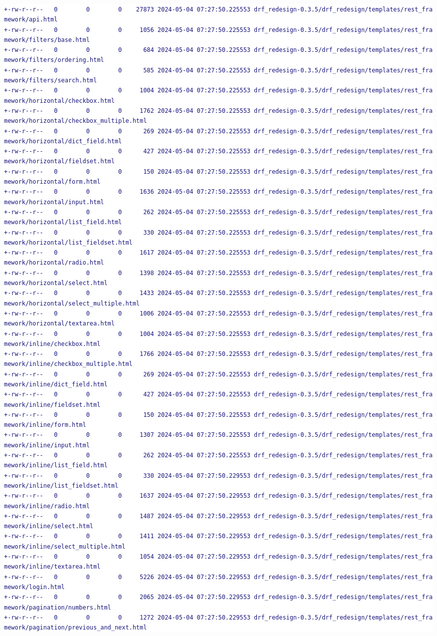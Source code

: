 ```diff
+-rw-r--r--   0        0        0    27873 2024-05-04 07:27:50.225553 drf_redesign-0.3.5/drf_redesign/templates/rest_framework/api.html
+-rw-r--r--   0        0        0     1056 2024-05-04 07:27:50.225553 drf_redesign-0.3.5/drf_redesign/templates/rest_framework/filters/base.html
+-rw-r--r--   0        0        0      684 2024-05-04 07:27:50.225553 drf_redesign-0.3.5/drf_redesign/templates/rest_framework/filters/ordering.html
+-rw-r--r--   0        0        0      585 2024-05-04 07:27:50.225553 drf_redesign-0.3.5/drf_redesign/templates/rest_framework/filters/search.html
+-rw-r--r--   0        0        0     1004 2024-05-04 07:27:50.225553 drf_redesign-0.3.5/drf_redesign/templates/rest_framework/horizontal/checkbox.html
+-rw-r--r--   0        0        0     1762 2024-05-04 07:27:50.225553 drf_redesign-0.3.5/drf_redesign/templates/rest_framework/horizontal/checkbox_multiple.html
+-rw-r--r--   0        0        0      269 2024-05-04 07:27:50.225553 drf_redesign-0.3.5/drf_redesign/templates/rest_framework/horizontal/dict_field.html
+-rw-r--r--   0        0        0      427 2024-05-04 07:27:50.225553 drf_redesign-0.3.5/drf_redesign/templates/rest_framework/horizontal/fieldset.html
+-rw-r--r--   0        0        0      150 2024-05-04 07:27:50.225553 drf_redesign-0.3.5/drf_redesign/templates/rest_framework/horizontal/form.html
+-rw-r--r--   0        0        0     1636 2024-05-04 07:27:50.225553 drf_redesign-0.3.5/drf_redesign/templates/rest_framework/horizontal/input.html
+-rw-r--r--   0        0        0      262 2024-05-04 07:27:50.225553 drf_redesign-0.3.5/drf_redesign/templates/rest_framework/horizontal/list_field.html
+-rw-r--r--   0        0        0      330 2024-05-04 07:27:50.225553 drf_redesign-0.3.5/drf_redesign/templates/rest_framework/horizontal/list_fieldset.html
+-rw-r--r--   0        0        0     1617 2024-05-04 07:27:50.225553 drf_redesign-0.3.5/drf_redesign/templates/rest_framework/horizontal/radio.html
+-rw-r--r--   0        0        0     1398 2024-05-04 07:27:50.225553 drf_redesign-0.3.5/drf_redesign/templates/rest_framework/horizontal/select.html
+-rw-r--r--   0        0        0     1433 2024-05-04 07:27:50.225553 drf_redesign-0.3.5/drf_redesign/templates/rest_framework/horizontal/select_multiple.html
+-rw-r--r--   0        0        0     1006 2024-05-04 07:27:50.225553 drf_redesign-0.3.5/drf_redesign/templates/rest_framework/horizontal/textarea.html
+-rw-r--r--   0        0        0     1004 2024-05-04 07:27:50.225553 drf_redesign-0.3.5/drf_redesign/templates/rest_framework/inline/checkbox.html
+-rw-r--r--   0        0        0     1766 2024-05-04 07:27:50.225553 drf_redesign-0.3.5/drf_redesign/templates/rest_framework/inline/checkbox_multiple.html
+-rw-r--r--   0        0        0      269 2024-05-04 07:27:50.225553 drf_redesign-0.3.5/drf_redesign/templates/rest_framework/inline/dict_field.html
+-rw-r--r--   0        0        0      427 2024-05-04 07:27:50.225553 drf_redesign-0.3.5/drf_redesign/templates/rest_framework/inline/fieldset.html
+-rw-r--r--   0        0        0      150 2024-05-04 07:27:50.225553 drf_redesign-0.3.5/drf_redesign/templates/rest_framework/inline/form.html
+-rw-r--r--   0        0        0     1307 2024-05-04 07:27:50.225553 drf_redesign-0.3.5/drf_redesign/templates/rest_framework/inline/input.html
+-rw-r--r--   0        0        0      262 2024-05-04 07:27:50.225553 drf_redesign-0.3.5/drf_redesign/templates/rest_framework/inline/list_field.html
+-rw-r--r--   0        0        0      330 2024-05-04 07:27:50.229553 drf_redesign-0.3.5/drf_redesign/templates/rest_framework/inline/list_fieldset.html
+-rw-r--r--   0        0        0     1637 2024-05-04 07:27:50.229553 drf_redesign-0.3.5/drf_redesign/templates/rest_framework/inline/radio.html
+-rw-r--r--   0        0        0     1487 2024-05-04 07:27:50.229553 drf_redesign-0.3.5/drf_redesign/templates/rest_framework/inline/select.html
+-rw-r--r--   0        0        0     1411 2024-05-04 07:27:50.229553 drf_redesign-0.3.5/drf_redesign/templates/rest_framework/inline/select_multiple.html
+-rw-r--r--   0        0        0     1054 2024-05-04 07:27:50.229553 drf_redesign-0.3.5/drf_redesign/templates/rest_framework/inline/textarea.html
+-rw-r--r--   0        0        0     5226 2024-05-04 07:27:50.229553 drf_redesign-0.3.5/drf_redesign/templates/rest_framework/login.html
+-rw-r--r--   0        0        0     2065 2024-05-04 07:27:50.229553 drf_redesign-0.3.5/drf_redesign/templates/rest_framework/pagination/numbers.html
+-rw-r--r--   0        0        0     1272 2024-05-04 07:27:50.229553 drf_redesign-0.3.5/drf_redesign/templates/rest_framework/pagination/previous_and_next.html
```